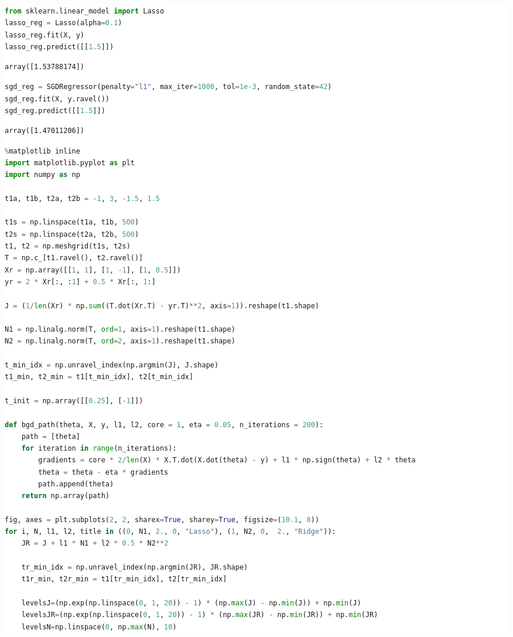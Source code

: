 

```python
from sklearn.linear_model import Lasso
lasso_reg = Lasso(alpha=0.1)
lasso_reg.fit(X, y)
lasso_reg.predict([[1.5]])
```




    array([1.53788174])




```python
sgd_reg = SGDRegressor(penalty="l1", max_iter=1000, tol=1e-3, random_state=42)
sgd_reg.fit(X, y.ravel())
sgd_reg.predict([[1.5]])
```




    array([1.47011206])




```python
%matplotlib inline
import matplotlib.pyplot as plt
import numpy as np

t1a, t1b, t2a, t2b = -1, 3, -1.5, 1.5

t1s = np.linspace(t1a, t1b, 500)
t2s = np.linspace(t2a, t2b, 500)
t1, t2 = np.meshgrid(t1s, t2s)
T = np.c_[t1.ravel(), t2.ravel()]
Xr = np.array([[1, 1], [1, -1], [1, 0.5]])
yr = 2 * Xr[:, :1] + 0.5 * Xr[:, 1:]

J = (1/len(Xr) * np.sum((T.dot(Xr.T) - yr.T)**2, axis=1)).reshape(t1.shape)

N1 = np.linalg.norm(T, ord=1, axis=1).reshape(t1.shape)
N2 = np.linalg.norm(T, ord=2, axis=1).reshape(t1.shape)

t_min_idx = np.unravel_index(np.argmin(J), J.shape)
t1_min, t2_min = t1[t_min_idx], t2[t_min_idx]

t_init = np.array([[0.25], [-1]])

def bgd_path(theta, X, y, l1, l2, core = 1, eta = 0.05, n_iterations = 200):
    path = [theta]
    for iteration in range(n_iterations):
        gradients = core * 2/len(X) * X.T.dot(X.dot(theta) - y) + l1 * np.sign(theta) + l2 * theta
        theta = theta - eta * gradients
        path.append(theta)
    return np.array(path)

fig, axes = plt.subplots(2, 2, sharex=True, sharey=True, figsize=(10.1, 8))
for i, N, l1, l2, title in ((0, N1, 2., 0, "Lasso"), (1, N2, 0,  2., "Ridge")):
    JR = J + l1 * N1 + l2 * 0.5 * N2**2
    
    tr_min_idx = np.unravel_index(np.argmin(JR), JR.shape)
    t1r_min, t2r_min = t1[tr_min_idx], t2[tr_min_idx]

    levelsJ=(np.exp(np.linspace(0, 1, 20)) - 1) * (np.max(J) - np.min(J)) + np.min(J)
    levelsJR=(np.exp(np.linspace(0, 1, 20)) - 1) * (np.max(JR) - np.min(JR)) + np.min(JR)
    levelsN=np.linspace(0, np.max(N), 10)
```